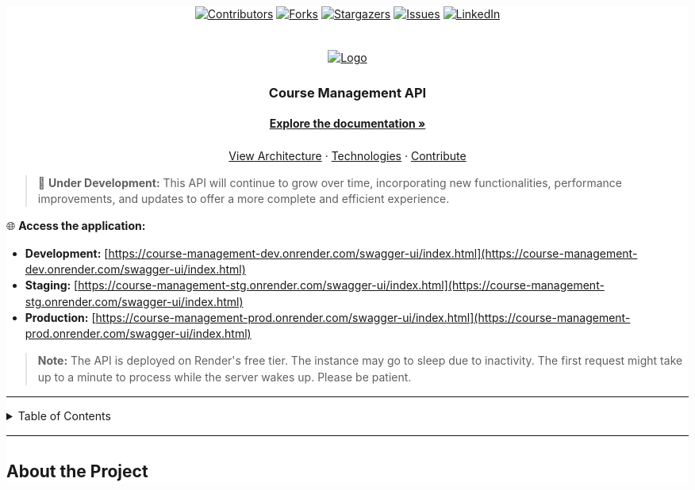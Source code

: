 <a id="readme-top"></a>


<div align="center">

[![Contributors][contributors-shield]][contributors-url]
[![Forks][forks-shield]][forks-url]
[![Stargazers][stars-shield]][stars-url]
[![Issues][issues-shield]][issues-url]
[![LinkedIn][linkedin-shield]][linkedin-url]

</div>


<br />
<div align="center">
  <a href="#">
    <img src="https://img.icons8.com/fluency/96/training.png" alt="Logo" width="96" height="96">
  </a>

<h3 align="center">Course Management API</h3>

  <p align="center">
    <a href="#api-documentation"><strong>Explore the documentation »</strong></a>
    <br />
    <br />
    <a href="#project-architecture">View Architecture</a>
    &middot;
    <a href="#technologies-used">Technologies</a>
    &middot;
    <a href="#contributing">Contribute</a>
  </p>
</div>

> 🚀 **Under Development:** This API will continue to grow over time, incorporating new functionalities, performance improvements, and updates to offer a more complete and efficient experience.

🌐 **Access the application:**

- **Development:** [https://course-management-dev.onrender.com/swagger-ui/index.html](https://course-management-dev.onrender.com/swagger-ui/index.html)
- **Staging:** [https://course-management-stg.onrender.com/swagger-ui/index.html](https://course-management-stg.onrender.com/swagger-ui/index.html)
- **Production:** [https://course-management-prod.onrender.com/swagger-ui/index.html](https://course-management-prod.onrender.com/swagger-ui/index.html)

> **Note:** The API is deployed on Render's free tier. The instance may go to sleep due to inactivity. The first request might take up to a minute to process while the server wakes up. Please be patient.

---

<details><summary>Table of Contents</summary></details>

---

<a id="about-the-project"></a>
## About the Project


[contributors-shield]: https://img.shields.io/github/contributors/martin-alexis/course_management.svg?style=for-the-badge
[contributors-url]: https://github.com/martin-alexis/course_management/graphs/contributors
[forks-shield]: https://img.shields.io/github/forks/martin-alexis/course_management.svg?style=for-the-badge
[forks-url]: https://github.com/martin-alexis/course_management/network/members
[stars-shield]: https://img.shields.io/github/stars/martin-alexis/course_management.svg?style=for-the-badge
[stars-url]: https://github.com/martin-alexis/course_management/stargazers
[issues-shield]: https://img.shields.io/github/issues/martin-alexis/course_management.svg?style=for-the-badge
[issues-url]: https://github.com/martin-alexis/course_management/issues
[linkedin-shield]: https://img.shields.io/badge/-LinkedIn-black.svg?style=for-the-badge&logo=linkedin&colorB=555
[linkedin-url]: https://linkedin.com/in/alexismartin090